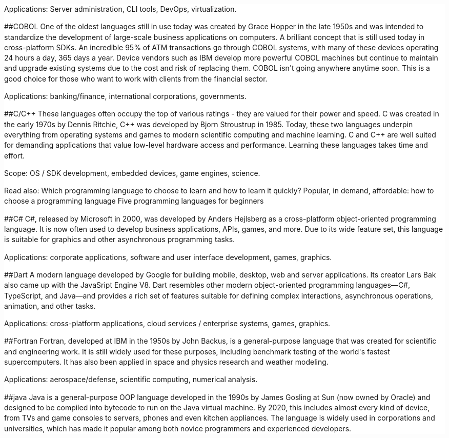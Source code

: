 Applications: Server administration, CLI tools, DevOps, virtualization.

##COBOL
One of the oldest languages ​​still in use today was created by Grace Hopper in the late 1950s and was intended to standardize the development of large-scale business applications on computers. A brilliant concept that is still used today in cross-platform SDKs. An incredible 95% of ATM transactions go through COBOL systems, with many of these devices operating 24 hours a day, 365 days a year. Device vendors such as IBM develop more powerful COBOL machines but continue to maintain and upgrade existing systems due to the cost and risk of replacing them. COBOL isn't going anywhere anytime soon. This is a good choice for those who want to work with clients from the financial sector.

Applications: banking/finance, international corporations, governments.

##C/C++
These languages ​​often occupy the top of various ratings - they are valued for their power and speed. C was created in the early 1970s by Dennis Ritchie, C++ was developed by Bjorn Stroustrup in 1985. Today, these two languages ​​underpin everything from operating systems and games to modern scientific computing and machine learning. C and C++ are well suited for demanding applications that value low-level hardware access and performance. Learning these languages ​​takes time and effort.

Scope: OS / SDK development, embedded devices, game engines, science.

Read also:
Which programming language to choose to learn and how to learn it quickly?
Popular, in demand, affordable: how to choose a programming language
Five programming languages ​​for beginners

##C#
C#, released by Microsoft in 2000, was developed by Anders Hejlsberg as a cross-platform object-oriented programming language. It is now often used to develop business applications, APIs, games, and more. Due to its wide feature set, this language is suitable for graphics and other asynchronous programming tasks.

Applications: corporate applications, software and user interface development, games, graphics.

##Dart
A modern language developed by Google for building mobile, desktop, web and server applications. Its creator Lars Bak also came up with the JavaSript Engine V8. Dart resembles other modern object-oriented programming languages—C#, TypeScript, and Java—and provides a rich set of features suitable for defining complex interactions, asynchronous operations, animation, and other tasks.

Applications: cross-platform applications, cloud services / enterprise systems, games, graphics.

##Fortran
Fortran, developed at IBM in the 1950s by John Backus, is a general-purpose language that was created for scientific and engineering work. It is still widely used for these purposes, including benchmark testing of the world's fastest supercomputers. It has also been applied in space and physics research and weather modeling.

Applications: aerospace/defense, scientific computing, numerical analysis.

##java
Java is a general-purpose OOP language developed in the 1990s by James Gosling at Sun (now owned by Oracle) and designed to be compiled into bytecode to run on the Java virtual machine. By 2020, this includes almost every kind of device, from TVs and game consoles to servers, phones and even kitchen appliances. The language is widely used in corporations and universities, which has made it popular among both novice programmers and experienced developers.
